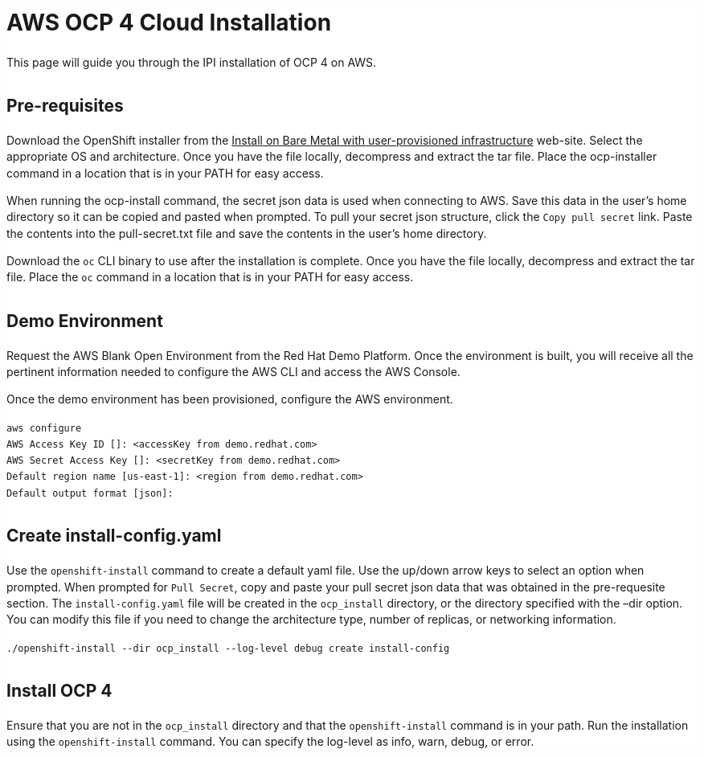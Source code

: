 # AWS OCP 4 Cloud Installation

This page will guide you through the IPI installation of OCP 4 on AWS.

## Pre-requisites

Download the OpenShift installer from the [Install on Bare Metal with user-provisioned infrastructure](https://cloud.redhat.com/openshift/install/metal/user-provisioned) web-site.  Select the appropriate OS and architecture.  Once you have the file locally, decompress and extract the tar file. Place the ocp-installer command in a location that is in your PATH for easy access.

When running the ocp-install command, the secret json data is used when connecting to AWS.  Save this data in the user’s home directory so it can be copied and pasted when prompted.  To pull your secret json structure, click the `Copy pull secret` link.  Paste the contents into the pull-secret.txt file and save the contents in the user’s home directory.

Download the `oc` CLI binary to use after the installation is complete.  Once you have the file locally, decompress and extract the tar file. Place the `oc` command in a location that is in your PATH for easy access.


## Demo Environment

Request the AWS Blank Open Environment from the Red Hat Demo Platform.  Once the environment is built, you will receive all the pertinent information needed to configure the AWS CLI and access the AWS Console.

Once the demo environment has been provisioned, configure the AWS environment.

```
aws configure
AWS Access Key ID []: <accessKey from demo.redhat.com>
AWS Secret Access Key []: <secretKey from demo.redhat.com>
Default region name [us-east-1]: <region from demo.redhat.com>
Default output format [json]: 
```

## Create install-config.yaml 

Use the `openshift-install` command to create a default yaml file.  Use the up/down arrow keys to select an option when prompted.  When prompted for `Pull Secret`, copy and paste your pull secret json data that was obtained in the pre-requesite section.  The `install-config.yaml` file will be created in the `ocp_install` directory, or the directory specified with the –dir option.  You can modify this file if you need to change the architecture type, number of replicas, or networking information.  

```
./openshift-install --dir ocp_install --log-level debug create install-config
```

## Install OCP 4

Ensure that you are not in the `ocp_install` directory and that the `openshift-install` command is in your path.  Run the installation using the `openshift-install` command.  You can specify the log-level as info, warn, debug, or error.
